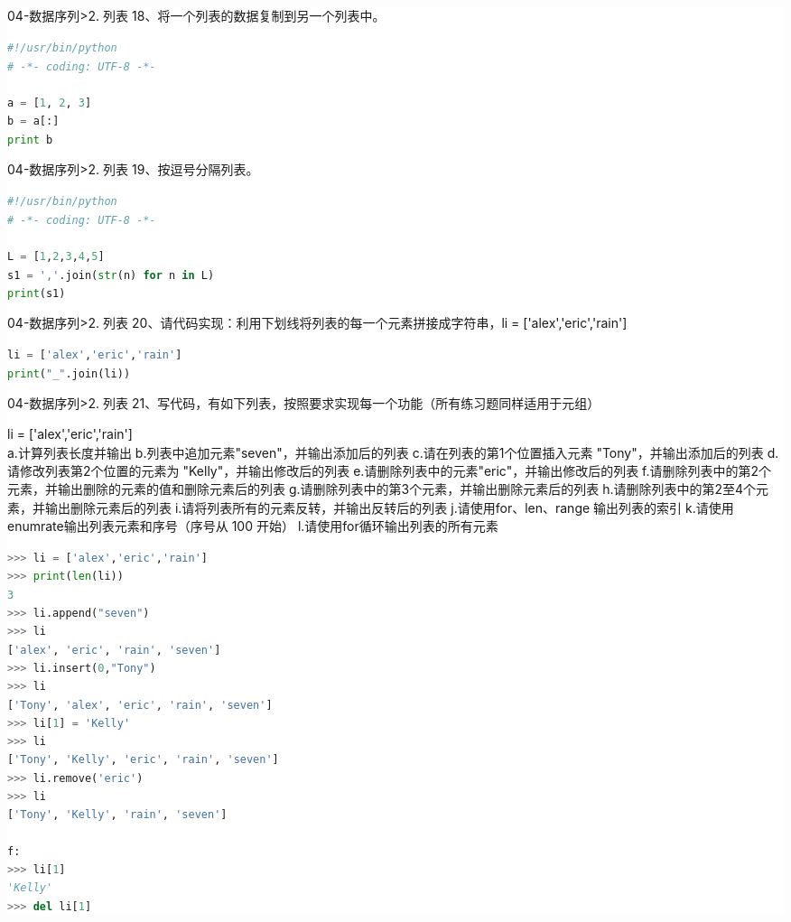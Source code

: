 04-数据序列>2. 列表
18、将一个列表的数据复制到另一个列表中。
```python
#!/usr/bin/python
# -*- coding: UTF-8 -*-
 
a = [1, 2, 3]
b = a[:]
print b
```

04-数据序列>2. 列表
19、按逗号分隔列表。
```python
#!/usr/bin/python
# -*- coding: UTF-8 -*-
 
L = [1,2,3,4,5]
s1 = ','.join(str(n) for n in L)
print(s1)
```

04-数据序列>2. 列表
20、请代码实现：利用下划线将列表的每一个元素拼接成字符串，li = ['alex','eric','rain']

```python
li = ['alex','eric','rain']
print("_".join(li))
```

04-数据序列>2. 列表
21、写代码，有如下列表，按照要求实现每一个功能（所有练习题同样适用于元组）

li = ['alex','eric','rain']    
a.计算列表长度并输出
b.列表中追加元素"seven"，并输出添加后的列表
c.请在列表的第1个位置插入元素 "Tony"，并输出添加后的列表
d.请修改列表第2个位置的元素为 "Kelly"，并输出修改后的列表
e.请删除列表中的元素"eric"，并输出修改后的列表
f.请删除列表中的第2个元素，并输出删除的元素的值和删除元素后的列表
g.请删除列表中的第3个元素，并输出删除元素后的列表
h.请删除列表中的第2至4个元素，并输出删除元素后的列表
i.请将列表所有的元素反转，并输出反转后的列表
j.请使用for、len、range 输出列表的索引
k.请使用enumrate输出列表元素和序号（序号从 100 开始）
l.请使用for循环输出列表的所有元素

```python
>>> li = ['alex','eric','rain']
>>> print(len(li))
3
>>> li.append("seven")
>>> li
['alex', 'eric', 'rain', 'seven']
>>> li.insert(0,"Tony")
>>> li
['Tony', 'alex', 'eric', 'rain', 'seven']
>>> li[1] = 'Kelly'
>>> li
['Tony', 'Kelly', 'eric', 'rain', 'seven']
>>> li.remove('eric')
>>> li
['Tony', 'Kelly', 'rain', 'seven']

f:
>>> li[1]
'Kelly'
>>> del li[1]
```